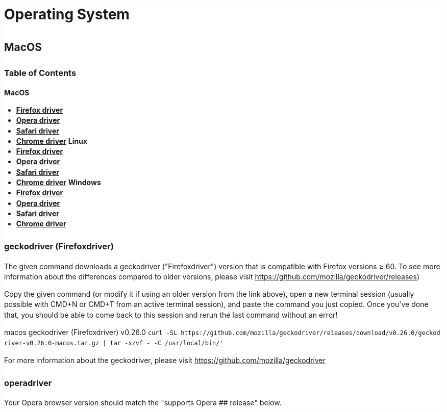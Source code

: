 # Operating System
## MacOS
### Table of Contents
**MacOS**
- **[Firefox driver](https://github.com/Shail-Shouryya/yt_videos_list/blob/master/extra/macosSeleniumDependencies.md#geckodriver-firefoxdriver)**
- **[Opera driver](https://github.com/Shail-Shouryya/yt_videos_list/blob/master/extra/macosSeleniumDependencies.md#operadriver)**
- **[Safari driver](https://github.com/Shail-Shouryya/yt_videos_list/blob/master/extra/macosSeleniumDependencies.md#safaridriver)**
- **[Chrome driver](https://github.com/Shail-Shouryya/yt_videos_list/blob/master/extra/macosSeleniumDependencies.md#chromedriver)**
**Linux**
- **[Firefox driver](https://github.com/Shail-Shouryya/yt_videos_list/blob/master/extra/linuxSeleniumDependencies.md#geckodriver-firefoxdriver)**
- **[Opera driver](https://github.com/Shail-Shouryya/yt_videos_list/blob/master/extra/linuxSeleniumDependencies.md#operadriver)**
- **[Safari driver](https://github.com/Shail-Shouryya/yt_videos_list/blob/master/extra/linuxSeleniumDependencies.md#safaridriver)**
- **[Chrome driver](https://github.com/Shail-Shouryya/yt_videos_list/blob/master/extra/linuxSeleniumDependencies.md#chromedriver)**
**Windows**
- **[Firefox driver](https://github.com/Shail-Shouryya/yt_videos_list/blob/master/extra/windowsSeleniumDependencies.md#geckodriver-firefoxdriver)**
- **[Opera driver](https://github.com/Shail-Shouryya/yt_videos_list/blob/master/extra/windowsSeleniumDependencies.md#operadriver)**
- **[Safari driver](https://github.com/Shail-Shouryya/yt_videos_list/blob/master/extra/windowsSeleniumDependencies.md#safaridriver)**
- **[Chrome driver](https://github.com/Shail-Shouryya/yt_videos_list/blob/master/extra/windowsSeleniumDependencies.md#chromedriver)**

### geckodriver (Firefoxdriver)
The given command downloads a geckodriver ("Firefoxdriver") version that is compatible with Firefox versions ≥ 60. To see more information about the differences compared to older versions, please visit https://github.com/mozilla/geckodriver/releases)

Copy the given command (or modify it if using an older version from the link above), open a new terminal session (usually possible with CMD+N or CMD+T from an active terminal session), and paste the command you just copied. Once you've done that, you should be able to come back to this session and rerun the last command without an error!

macos geckodriver (Firefoxdriver) v0.26.0
`curl -SL https://github.com/mozilla/geckodriver/releases/download/v0.26.0/geckodriver-v0.26.0-macos.tar.gz | tar -xzvf - -C /usr/local/bin/'`

For more information about the geckodriver, please visit https://github.com/mozilla/geckodriver

### operadriver
Your Opera browser version should match the "supports Opera ## release" below.
